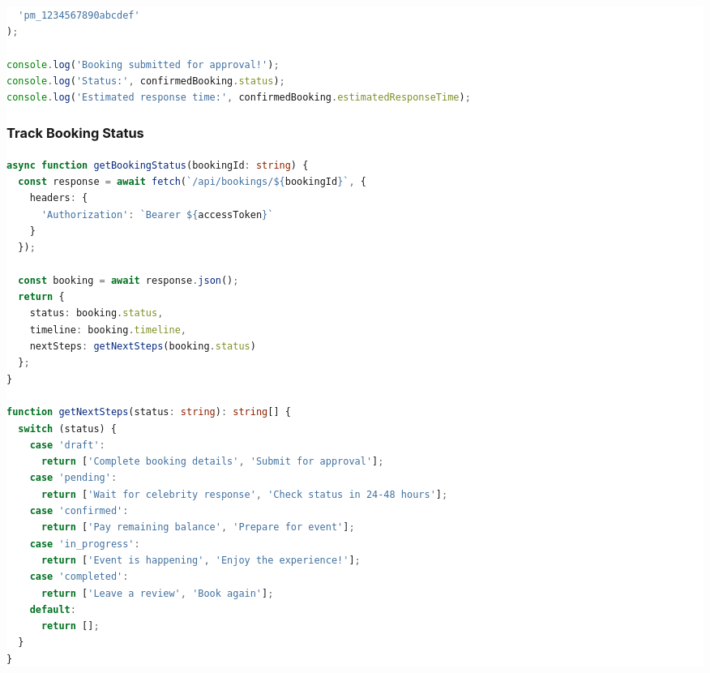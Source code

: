```typescript
  'pm_1234567890abcdef'
);

console.log('Booking submitted for approval!');
console.log('Status:', confirmedBooking.status);
console.log('Estimated response time:', confirmedBooking.estimatedResponseTime);
```

### Track Booking Status

```typescript
async function getBookingStatus(bookingId: string) {
  const response = await fetch(`/api/bookings/${bookingId}`, {
    headers: {
      'Authorization': `Bearer ${accessToken}`
    }
  });

  const booking = await response.json();
  return {
    status: booking.status,
    timeline: booking.timeline,
    nextSteps: getNextSteps(booking.status)
  };
}

function getNextSteps(status: string): string[] {
  switch (status) {
    case 'draft':
      return ['Complete booking details', 'Submit for approval'];
    case 'pending':
      return ['Wait for celebrity response', 'Check status in 24-48 hours'];
    case 'confirmed':
      return ['Pay remaining balance', 'Prepare for event'];
    case 'in_progress':
      return ['Event is happening', 'Enjoy the experience!'];
    case 'completed':
      return ['Leave a review', 'Book again'];
    default:
      return [];
  }
}
```